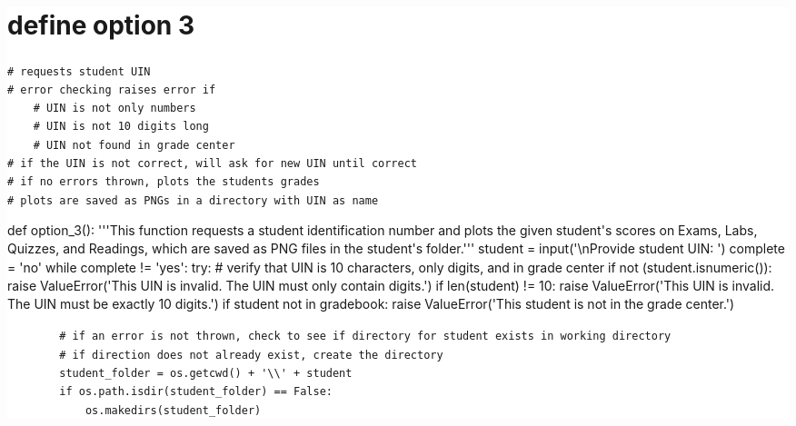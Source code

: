 
# define option 3
    # requests student UIN
    # error checking raises error if
        # UIN is not only numbers
        # UIN is not 10 digits long
        # UIN not found in grade center
    # if the UIN is not correct, will ask for new UIN until correct
    # if no errors thrown, plots the students grades
    # plots are saved as PNGs in a directory with UIN as name
def option_3():
    '''This function requests a student identification number and plots the given student's
    scores on Exams, Labs, Quizzes, and Readings, which are saved as PNG files in the student's folder.'''
    student = input('\nProvide student UIN: ')
    complete = 'no'
    while complete != 'yes':
        try:
            # verify that UIN is 10 characters, only digits, and in grade center
            if not (student.isnumeric()):
                raise ValueError('This UIN is invalid. The UIN must only contain digits.')
            if len(student) != 10:
                raise ValueError('This UIN is invalid. The UIN must be exactly 10 digits.')
            if student not in gradebook:
                raise ValueError('This student is not in the grade center.')

            # if an error is not thrown, check to see if directory for student exists in working directory
            # if direction does not already exist, create the directory
            student_folder = os.getcwd() + '\\' + student
            if os.path.isdir(student_folder) == False:
                os.makedirs(student_folder)
